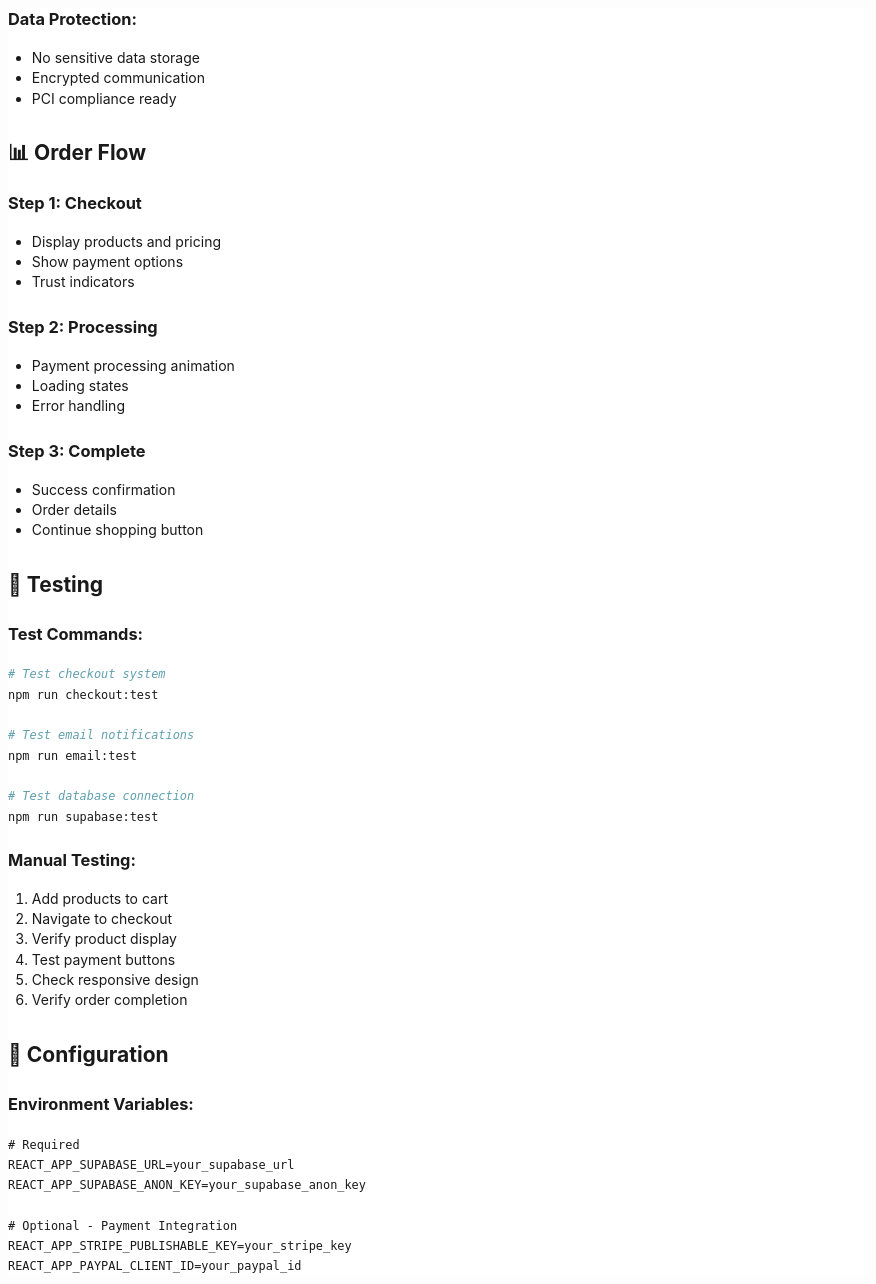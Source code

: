 ### **Data Protection:**
- No sensitive data storage
- Encrypted communication
- PCI compliance ready

## 📊 **Order Flow**

### **Step 1: Checkout**
- Display products and pricing
- Show payment options
- Trust indicators

### **Step 2: Processing**
- Payment processing animation
- Loading states
- Error handling

### **Step 3: Complete**
- Success confirmation
- Order details
- Continue shopping button

## 🧪 **Testing**

### **Test Commands:**
```bash
# Test checkout system
npm run checkout:test

# Test email notifications
npm run email:test

# Test database connection
npm run supabase:test
```

### **Manual Testing:**
1. Add products to cart
2. Navigate to checkout
3. Verify product display
4. Test payment buttons
5. Check responsive design
6. Verify order completion

## 🔧 **Configuration**

### **Environment Variables:**
```env
# Required
REACT_APP_SUPABASE_URL=your_supabase_url
REACT_APP_SUPABASE_ANON_KEY=your_supabase_anon_key

# Optional - Payment Integration
REACT_APP_STRIPE_PUBLISHABLE_KEY=your_stripe_key
REACT_APP_PAYPAL_CLIENT_ID=your_paypal_id
```
